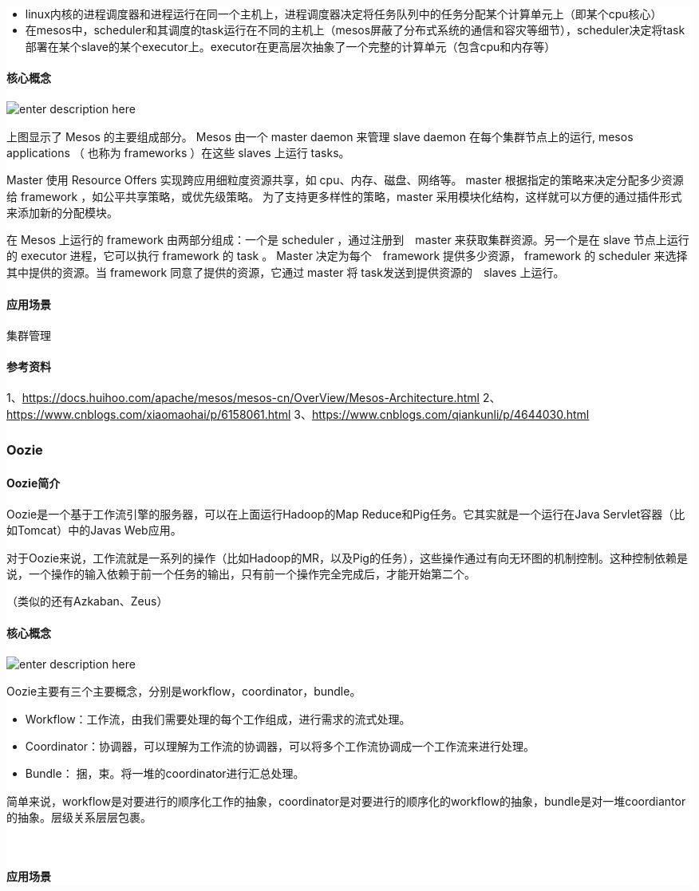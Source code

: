 - linux内核的进程调度器和进程运行在同一个主机上，进程调度器决定将任务队列中的任务分配某个计算单元上（即某个cpu核心）
- 在mesos中，scheduler和其调度的task运行在不同的主机上（mesos屏蔽了分布式系统的通信和容灾等细节），scheduler决定将task部署在某个slave的某个executor上。executor在更高层次抽象了一个完整的计算单元（包含cpu和内存等）

#### 核心概念

![enter description here](./images/1552205651702.png)

上图显示了 Mesos 的主要组成部分。 Mesos 由一个 master daemon 来管理 slave daemon 在每个集群节点上的运行, mesos applications （ 也称为 frameworks ）在这些 slaves 上运行 tasks。

Master 使用 Resource Offers 实现跨应用细粒度资源共享，如 cpu、内存、磁盘、网络等。 master 根据指定的策略来决定分配多少资源给 framework ，如公平共享策略，或优先级策略。 为了支持更多样性的策略，master 采用模块化结构，这样就可以方便的通过插件形式来添加新的分配模块。

在 Mesos 上运行的 framework 由两部分组成：一个是 scheduler ，通过注册到　master 来获取集群资源。另一个是在 slave 节点上运行的 executor 进程，它可以执行 framework 的 task 。 Master 决定为每个　framework 提供多少资源， framework 的 scheduler 来选择其中提供的资源。当 framework 同意了提供的资源，它通过 master 将 task发送到提供资源的　slaves 上运行。

#### 应用场景
集群管理

#### 参考资料
1、https://docs.huihoo.com/apache/mesos/mesos-cn/OverView/Mesos-Architecture.html
2、https://www.cnblogs.com/xiaomaohai/p/6158061.html
3、https://www.cnblogs.com/qiankunli/p/4644030.html





### Oozie
#### Oozie简介
Oozie是一个基于工作流引擎的服务器，可以在上面运行Hadoop的Map Reduce和Pig任务。它其实就是一个运行在Java Servlet容器（比如Tomcat）中的Javas Web应用。

对于Oozie来说，工作流就是一系列的操作（比如Hadoop的MR，以及Pig的任务），这些操作通过有向无环图的机制控制。这种控制依赖是说，一个操作的输入依赖于前一个任务的输出，只有前一个操作完全完成后，才能开始第二个。

（类似的还有Azkaban、Zeus）
#### 核心概念


![enter description here](./images/1552206532573.png)


 Oozie主要有三个主要概念，分别是workflow，coordinator，bundle。

- Workflow：工作流，由我们需要处理的每个工作组成，进行需求的流式处理。

- Coordinator：协调器，可以理解为工作流的协调器，可以将多个工作流协调成一个工作流来进行处理。

- Bundle： 捆，束。将一堆的coordinator进行汇总处理。

简单来说，workflow是对要进行的顺序化工作的抽象，coordinator是对要进行的顺序化的workflow的抽象，bundle是对一堆coordiantor的抽象。层级关系层层包裹。

 

#### 应用场景
